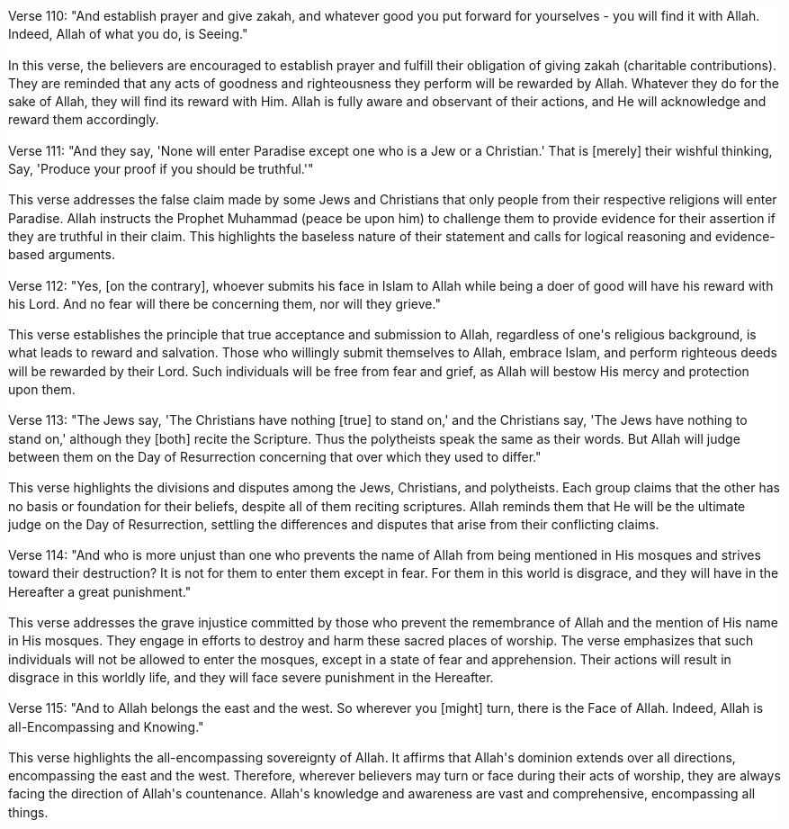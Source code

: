 Verse 110:
"And establish prayer and give zakah, and whatever good you put forward for yourselves - you will find it with Allah. Indeed, Allah of what you do, is Seeing."

In this verse, the believers are encouraged to establish prayer and fulfill their obligation of giving zakah (charitable contributions). They are reminded that any acts of goodness and righteousness they perform will be rewarded by Allah. Whatever they do for the sake of Allah, they will find its reward with Him. Allah is fully aware and observant of their actions, and He will acknowledge and reward them accordingly.

Verse 111:
"And they say, 'None will enter Paradise except one who is a Jew or a Christian.' That is [merely] their wishful thinking, Say, 'Produce your proof if you should be truthful.'"

This verse addresses the false claim made by some Jews and Christians that only people from their respective religions will enter Paradise. Allah instructs the Prophet Muhammad (peace be upon him) to challenge them to provide evidence for their assertion if they are truthful in their claim. This highlights the baseless nature of their statement and calls for logical reasoning and evidence-based arguments.

Verse 112:
"Yes, [on the contrary], whoever submits his face in Islam to Allah while being a doer of good will have his reward with his Lord. And no fear will there be concerning them, nor will they grieve."

This verse establishes the principle that true acceptance and submission to Allah, regardless of one's religious background, is what leads to reward and salvation. Those who willingly submit themselves to Allah, embrace Islam, and perform righteous deeds will be rewarded by their Lord. Such individuals will be free from fear and grief, as Allah will bestow His mercy and protection upon them.

Verse 113:
"The Jews say, 'The Christians have nothing [true] to stand on,' and the Christians say, 'The Jews have nothing to stand on,' although they [both] recite the Scripture. Thus the polytheists speak the same as their words. But Allah will judge between them on the Day of Resurrection concerning that over which they used to differ."

This verse highlights the divisions and disputes among the Jews, Christians, and polytheists. Each group claims that the other has no basis or foundation for their beliefs, despite all of them reciting scriptures. Allah reminds them that He will be the ultimate judge on the Day of Resurrection, settling the differences and disputes that arise from their conflicting claims.

Verse 114:
"And who is more unjust than one who prevents the name of Allah from being mentioned in His mosques and strives toward their destruction? It is not for them to enter them except in fear. For them in this world is disgrace, and they will have in the Hereafter a great punishment."

This verse addresses the grave injustice committed by those who prevent the remembrance of Allah and the mention of His name in His mosques. They engage in efforts to destroy and harm these sacred places of worship. The verse emphasizes that such individuals will not be allowed to enter the mosques, except in a state of fear and apprehension. Their actions will result in disgrace in this worldly life, and they will face severe punishment in the Hereafter.

Verse 115:
"And to Allah belongs the east and the west. So wherever you [might] turn, there is the Face of Allah. Indeed, Allah is all-Encompassing and Knowing."

This verse highlights the all-encompassing sovereignty of Allah. It affirms that Allah's dominion extends over all directions, encompassing the east and the west. Therefore, wherever believers may turn or face during their acts of worship, they are always facing the direction of Allah's countenance. Allah's knowledge and awareness are vast and comprehensive, encompassing all things.

